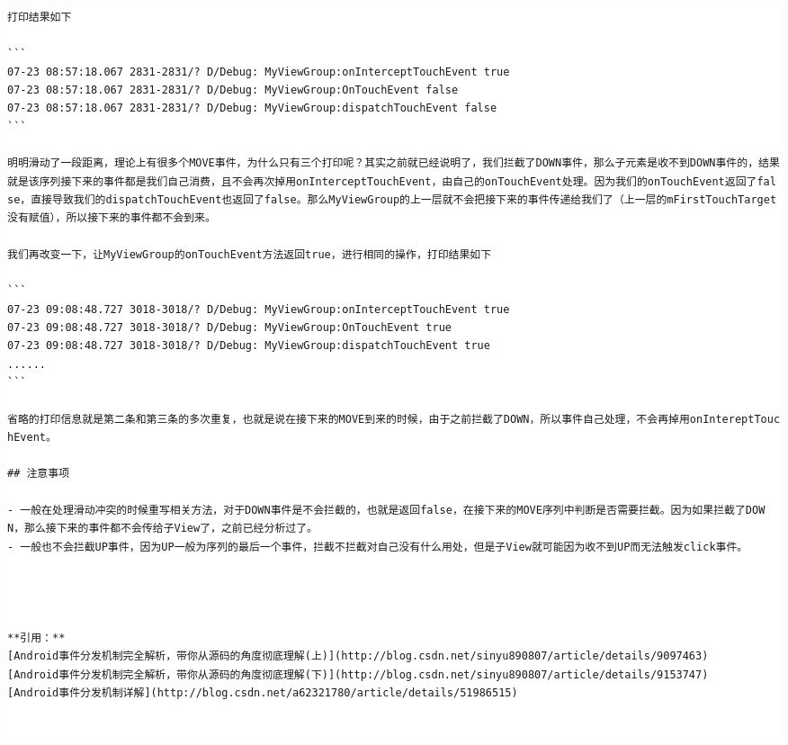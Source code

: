     打印结果如下

    ```
    07-23 08:57:18.067 2831-2831/? D/Debug: MyViewGroup:onInterceptTouchEvent true
    07-23 08:57:18.067 2831-2831/? D/Debug: MyViewGroup:OnTouchEvent false
    07-23 08:57:18.067 2831-2831/? D/Debug: MyViewGroup:dispatchTouchEvent false
    ```

    明明滑动了一段距离，理论上有很多个MOVE事件，为什么只有三个打印呢？其实之前就已经说明了，我们拦截了DOWN事件，那么子元素是收不到DOWN事件的，结果就是该序列接下来的事件都是我们自己消费，且不会再次掉用onInterceptTouchEvent，由自己的onTouchEvent处理。因为我们的onTouchEvent返回了false，直接导致我们的dispatchTouchEvent也返回了false。那么MyViewGroup的上一层就不会把接下来的事件传递给我们了（上一层的mFirstTouchTarget没有赋值），所以接下来的事件都不会到来。

    我们再改变一下，让MyViewGroup的onTouchEvent方法返回true，进行相同的操作，打印结果如下

    ```
    07-23 09:08:48.727 3018-3018/? D/Debug: MyViewGroup:onInterceptTouchEvent true
    07-23 09:08:48.727 3018-3018/? D/Debug: MyViewGroup:OnTouchEvent true
    07-23 09:08:48.727 3018-3018/? D/Debug: MyViewGroup:dispatchTouchEvent true
    ......
    ```

    省略的打印信息就是第二条和第三条的多次重复，也就是说在接下来的MOVE到来的时候，由于之前拦截了DOWN，所以事件自己处理，不会再掉用onIntereptTouchEvent。

    ## 注意事项

    - 一般在处理滑动冲突的时候重写相关方法，对于DOWN事件是不会拦截的，也就是返回false，在接下来的MOVE序列中判断是否需要拦截。因为如果拦截了DOWN，那么接下来的事件都不会传给子View了，之前已经分析过了。
    - 一般也不会拦截UP事件，因为UP一般为序列的最后一个事件，拦截不拦截对自己没有什么用处，但是子View就可能因为收不到UP而无法触发click事件。


    ​

    **引用：**
    [Android事件分发机制完全解析，带你从源码的角度彻底理解(上)](http://blog.csdn.net/sinyu890807/article/details/9097463)
    [Android事件分发机制完全解析，带你从源码的角度彻底理解(下)](http://blog.csdn.net/sinyu890807/article/details/9153747)
    [Android事件分发机制详解](http://blog.csdn.net/a62321780/article/details/51986515)

    ​